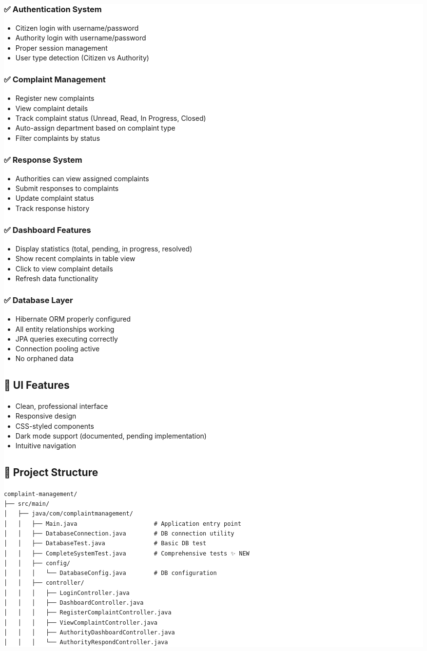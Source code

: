 ### ✅ Authentication System

- Citizen login with username/password
- Authority login with username/password
- Proper session management
- User type detection (Citizen vs Authority)

### ✅ Complaint Management

- Register new complaints
- View complaint details
- Track complaint status (Unread, Read, In Progress, Closed)
- Auto-assign department based on complaint type
- Filter complaints by status

### ✅ Response System

- Authorities can view assigned complaints
- Submit responses to complaints
- Update complaint status
- Track response history

### ✅ Dashboard Features

- Display statistics (total, pending, in progress, resolved)
- Show recent complaints in table view
- Click to view complaint details
- Refresh data functionality

### ✅ Database Layer

- Hibernate ORM properly configured
- All entity relationships working
- JPA queries executing correctly
- Connection pooling active
- No orphaned data

## 🎨 UI Features

- Clean, professional interface
- Responsive design
- CSS-styled components
- Dark mode support (documented, pending implementation)
- Intuitive navigation

## 📂 Project Structure

```
complaint-management/
├── src/main/
│   ├── java/com/complaintmanagement/
│   │   ├── Main.java                      # Application entry point
│   │   ├── DatabaseConnection.java        # DB connection utility
│   │   ├── DatabaseTest.java              # Basic DB test
│   │   ├── CompleteSystemTest.java        # Comprehensive tests ✨ NEW
│   │   ├── config/
│   │   │   └── DatabaseConfig.java        # DB configuration
│   │   ├── controller/
│   │   │   ├── LoginController.java
│   │   │   ├── DashboardController.java
│   │   │   ├── RegisterComplaintController.java
│   │   │   ├── ViewComplaintController.java
│   │   │   ├── AuthorityDashboardController.java
│   │   │   └── AuthorityRespondController.java
```